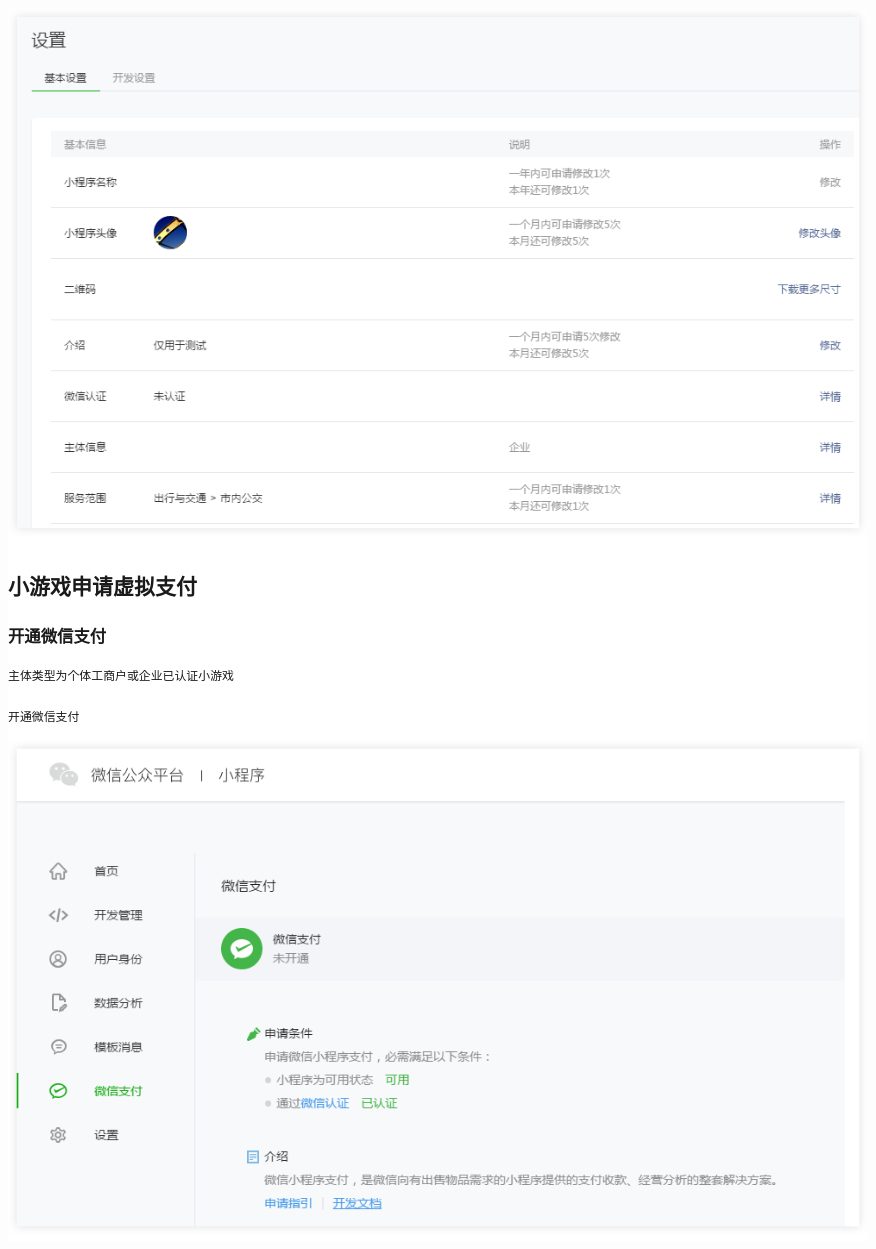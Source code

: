 ![x](/assets/images/x.png)

## 小游戏申请虚拟支付

### 开通微信支付

    主体类型为个体工商户或企业已认证小游戏

    开通微信支付

![y](/assets/images/y.png)
